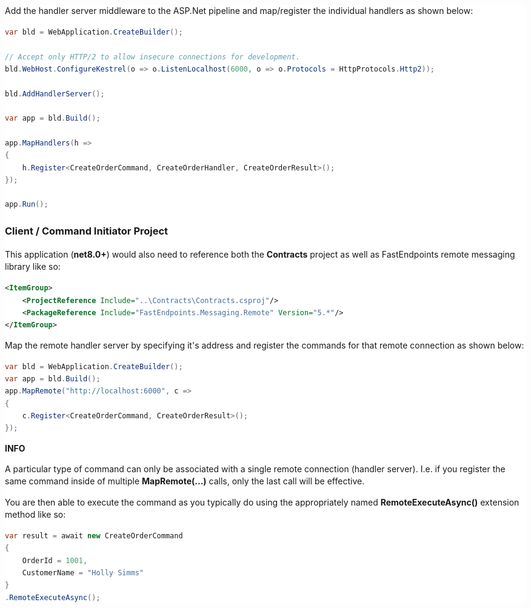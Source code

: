 Add the handler server middleware to the ASP.Net pipeline and map/register the individual handlers as shown below:

```csharp
var bld = WebApplication.CreateBuilder();

// Accept only HTTP/2 to allow insecure connections for development.
bld.WebHost.ConfigureKestrel(o => o.ListenLocalhost(6000, o => o.Protocols = HttpProtocols.Http2));

bld.AddHandlerServer();

var app = bld.Build();

app.MapHandlers(h =>
{
    h.Register<CreateOrderCommand, CreateOrderHandler, CreateOrderResult>();
});

app.Run();
```

### Client / Command Initiator Project

This application (**net8.0+**) would also need to reference both the **Contracts** project as well as FastEndpoints remote messaging library like so:

```xml
<ItemGroup>
    <ProjectReference Include="..\Contracts\Contracts.csproj"/>
    <PackageReference Include="FastEndpoints.Messaging.Remote" Version="5.*"/>
</ItemGroup>
```

Map the remote handler server by specifying it's address and register the commands for that remote connection as shown below:

```csharp
var bld = WebApplication.CreateBuilder();
var app = bld.Build();
app.MapRemote("http://localhost:6000", c =>
{
    c.Register<CreateOrderCommand, CreateOrderResult>();
});
```

**INFO**

A particular type of command can only be associated with a single remote connection (handler server). I.e. if you register the same command inside of multiple **MapRemote(...)** calls, only the last call will be effective.

You are then able to execute the command as you typically do using the appropriately named **RemoteExecuteAsync()** extension method like so:

```csharp
var result = await new CreateOrderCommand
{
    OrderId = 1001,
    CustomerName = "Holly Simms"
}
.RemoteExecuteAsync();
```
